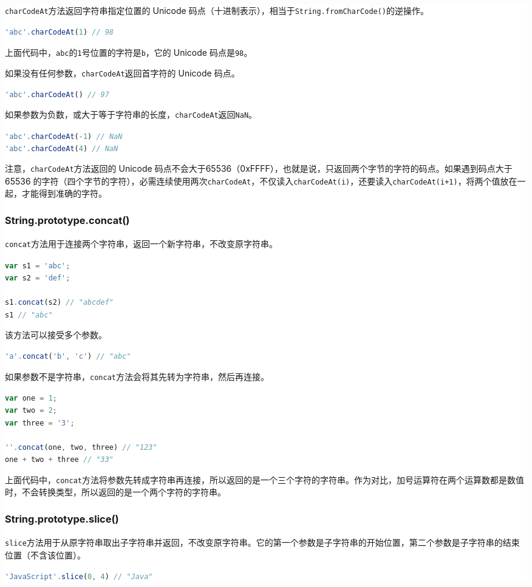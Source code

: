 `charCodeAt`方法返回字符串指定位置的 Unicode 码点（十进制表示），相当于`String.fromCharCode()`的逆操作。

```javascript
'abc'.charCodeAt(1) // 98
```

上面代码中，`abc`的`1`号位置的字符是`b`，它的 Unicode 码点是`98`。

如果没有任何参数，`charCodeAt`返回首字符的 Unicode 码点。

```javascript
'abc'.charCodeAt() // 97
```

如果参数为负数，或大于等于字符串的长度，`charCodeAt`返回`NaN`。

```javascript
'abc'.charCodeAt(-1) // NaN
'abc'.charCodeAt(4) // NaN
```

注意，`charCodeAt`方法返回的 Unicode 码点不会大于65536（0xFFFF），也就是说，只返回两个字节的字符的码点。如果遇到码点大于 65536 的字符（四个字节的字符），必需连续使用两次`charCodeAt`，不仅读入`charCodeAt(i)`，还要读入`charCodeAt(i+1)`，将两个值放在一起，才能得到准确的字符。

### String.prototype.concat\(\)

`concat`方法用于连接两个字符串，返回一个新字符串，不改变原字符串。

```javascript
var s1 = 'abc';
var s2 = 'def';

s1.concat(s2) // "abcdef"
s1 // "abc"
```

该方法可以接受多个参数。

```javascript
'a'.concat('b', 'c') // "abc"
```

如果参数不是字符串，`concat`方法会将其先转为字符串，然后再连接。

```javascript
var one = 1;
var two = 2;
var three = '3';

''.concat(one, two, three) // "123"
one + two + three // "33"
```

上面代码中，`concat`方法将参数先转成字符串再连接，所以返回的是一个三个字符的字符串。作为对比，加号运算符在两个运算数都是数值时，不会转换类型，所以返回的是一个两个字符的字符串。

### String.prototype.slice\(\)

`slice`方法用于从原字符串取出子字符串并返回，不改变原字符串。它的第一个参数是子字符串的开始位置，第二个参数是子字符串的结束位置（不含该位置）。

```javascript
'JavaScript'.slice(0, 4) // "Java"
```
